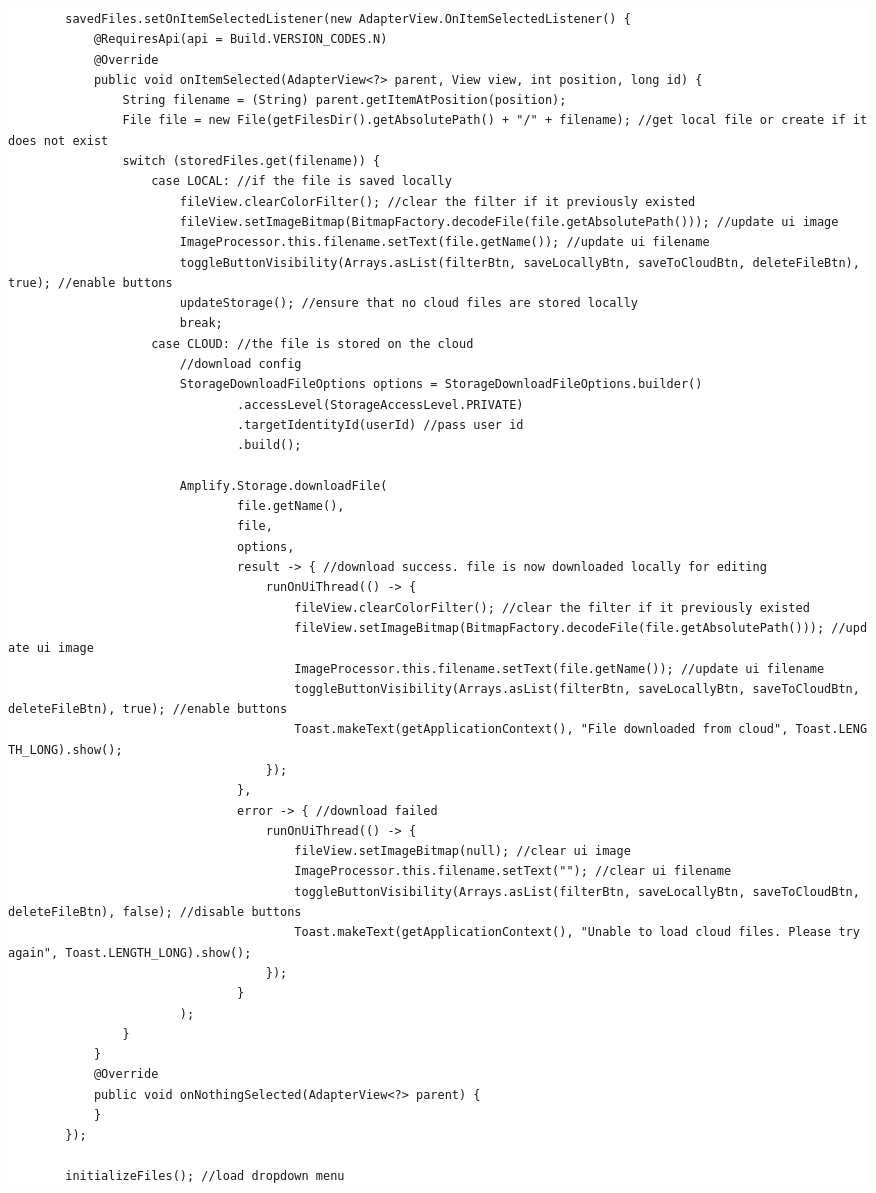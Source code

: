 ```
        savedFiles.setOnItemSelectedListener(new AdapterView.OnItemSelectedListener() {
            @RequiresApi(api = Build.VERSION_CODES.N)
            @Override
            public void onItemSelected(AdapterView<?> parent, View view, int position, long id) {
                String filename = (String) parent.getItemAtPosition(position);
                File file = new File(getFilesDir().getAbsolutePath() + "/" + filename); //get local file or create if it does not exist
                switch (storedFiles.get(filename)) {
                    case LOCAL: //if the file is saved locally
                        fileView.clearColorFilter(); //clear the filter if it previously existed
                        fileView.setImageBitmap(BitmapFactory.decodeFile(file.getAbsolutePath())); //update ui image
                        ImageProcessor.this.filename.setText(file.getName()); //update ui filename
                        toggleButtonVisibility(Arrays.asList(filterBtn, saveLocallyBtn, saveToCloudBtn, deleteFileBtn), true); //enable buttons
                        updateStorage(); //ensure that no cloud files are stored locally
                        break;
                    case CLOUD: //the file is stored on the cloud
                        //download config
                        StorageDownloadFileOptions options = StorageDownloadFileOptions.builder()
                                .accessLevel(StorageAccessLevel.PRIVATE)
                                .targetIdentityId(userId) //pass user id
                                .build();

                        Amplify.Storage.downloadFile(
                                file.getName(),
                                file,
                                options,
                                result -> { //download success. file is now downloaded locally for editing
                                    runOnUiThread(() -> {
                                        fileView.clearColorFilter(); //clear the filter if it previously existed
                                        fileView.setImageBitmap(BitmapFactory.decodeFile(file.getAbsolutePath())); //update ui image
                                        ImageProcessor.this.filename.setText(file.getName()); //update ui filename
                                        toggleButtonVisibility(Arrays.asList(filterBtn, saveLocallyBtn, saveToCloudBtn, deleteFileBtn), true); //enable buttons
                                        Toast.makeText(getApplicationContext(), "File downloaded from cloud", Toast.LENGTH_LONG).show();
                                    });
                                },
                                error -> { //download failed
                                    runOnUiThread(() -> {
                                        fileView.setImageBitmap(null); //clear ui image
                                        ImageProcessor.this.filename.setText(""); //clear ui filename
                                        toggleButtonVisibility(Arrays.asList(filterBtn, saveLocallyBtn, saveToCloudBtn, deleteFileBtn), false); //disable buttons
                                        Toast.makeText(getApplicationContext(), "Unable to load cloud files. Please try again", Toast.LENGTH_LONG).show();
                                    });
                                }
                        );
                }
            }
            @Override
            public void onNothingSelected(AdapterView<?> parent) {
            }
        });

        initializeFiles(); //load dropdown menu
```